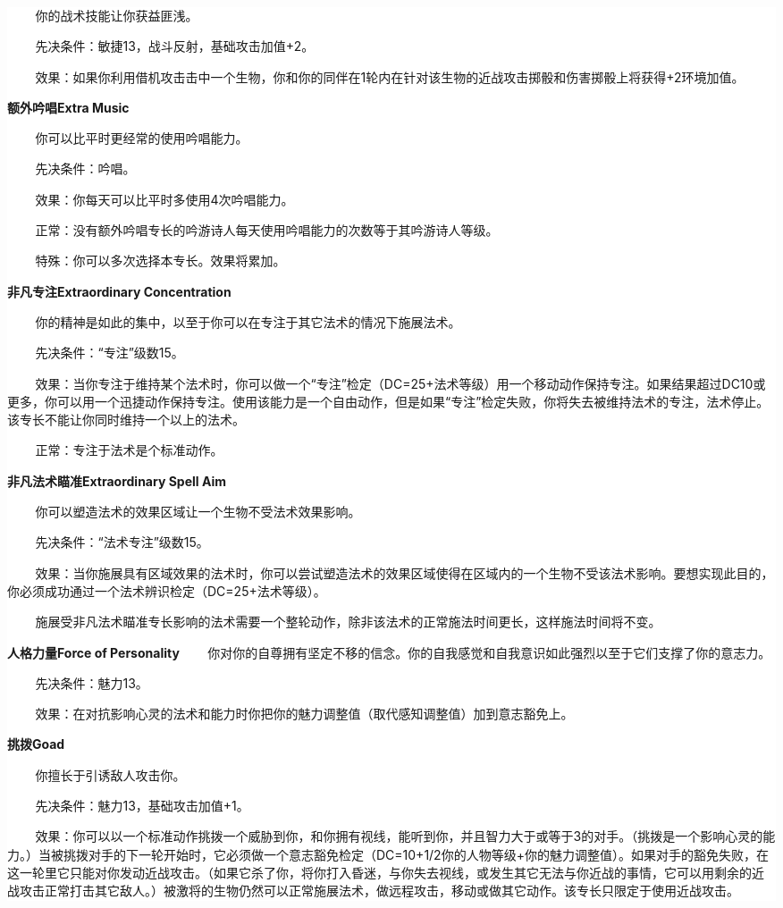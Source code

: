 
        你的战术技能让你获益匪浅。  

        先决条件：敏捷13，战斗反射，基础攻击加值+2。  

        效果：如果你利用借机攻击击中一个生物，你和你的同伴在1轮内在针对该生物的近战攻击掷骰和伤害掷骰上将获得+2环境加值。  

  

**额外吟唱Extra Music**
  

        你可以比平时更经常的使用吟唱能力。  

        先决条件：吟唱。  

        效果：你每天可以比平时多使用4次吟唱能力。  

        正常：没有额外吟唱专长的吟游诗人每天使用吟唱能力的次数等于其吟游诗人等级。  

        特殊：你可以多次选择本专长。效果将累加。  

  

**非凡专注Extraordinary Concentration**
  

        你的精神是如此的集中，以至于你可以在专注于其它法术的情况下施展法术。  

        先决条件：“专注”级数15。  

        效果：当你专注于维持某个法术时，你可以做一个“专注”检定（DC=25+法术等级）用一个移动动作保持专注。如果结果超过DC10或更多，你可以用一个迅捷动作保持专注。使用该能力是一个自由动作，但是如果“专注”检定失败，你将失去被维持法术的专注，法术停止。该专长不能让你同时维持一个以上的法术。  

        正常：专注于法术是个标准动作。  

  

**非凡法术瞄准Extraordinary Spell Aim**
  

        你可以塑造法术的效果区域让一个生物不受法术效果影响。  

        先决条件：“法术专注”级数15。  

        效果：当你施展具有区域效果的法术时，你可以尝试塑造法术的效果区域使得在区域内的一个生物不受该法术影响。要想实现此目的，你必须成功通过一个法术辨识检定（DC=25+法术等级）。  

        施展受非凡法术瞄准专长影响的法术需要一个整轮动作，除非该法术的正常施法时间更长，这样施法时间将不变。  

  

**人格力量Force of Personality**        你对你的自尊拥有坚定不移的信念。你的自我感觉和自我意识如此强烈以至于它们支撑了你的意志力。  

        先决条件：魅力13。  

        效果：在对抗影响心灵的法术和能力时你把你的魅力调整值（取代感知调整值）加到意志豁免上。  

  

**挑拨Goad**
  

        你擅长于引诱敌人攻击你。  

        先决条件：魅力13，基础攻击加值+1。  

        效果：你可以以一个标准动作挑拨一个威胁到你，和你拥有视线，能听到你，并且智力大于或等于3的对手。（挑拨是一个影响心灵的能力。）当被挑拨对手的下一轮开始时，它必须做一个意志豁免检定（DC=10+1/2你的人物等级+你的魅力调整值）。如果对手的豁免失败，在这一轮里它只能对你发动近战攻击。（如果它杀了你，将你打入昏迷，与你失去视线，或发生其它无法与你近战的事情，它可以用剩余的近战攻击正常打击其它敌人。）被激将的生物仍然可以正常施展法术，做远程攻击，移动或做其它动作。该专长只限定于使用近战攻击。  
